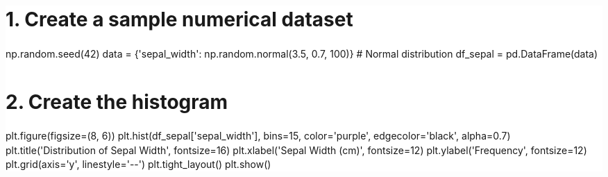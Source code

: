 # 1. Create a sample numerical dataset
np.random.seed(42)
data = {'sepal_width': np.random.normal(3.5, 0.7, 100)} # Normal distribution
df_sepal = pd.DataFrame(data)

# 2. Create the histogram
plt.figure(figsize=(8, 6))
plt.hist(df_sepal['sepal_width'], bins=15, color='purple', edgecolor='black', alpha=0.7)
plt.title('Distribution of Sepal Width', fontsize=16)
plt.xlabel('Sepal Width (cm)', fontsize=12)
plt.ylabel('Frequency', fontsize=12)
plt.grid(axis='y', linestyle='--')
plt.tight_layout()
plt.show()


